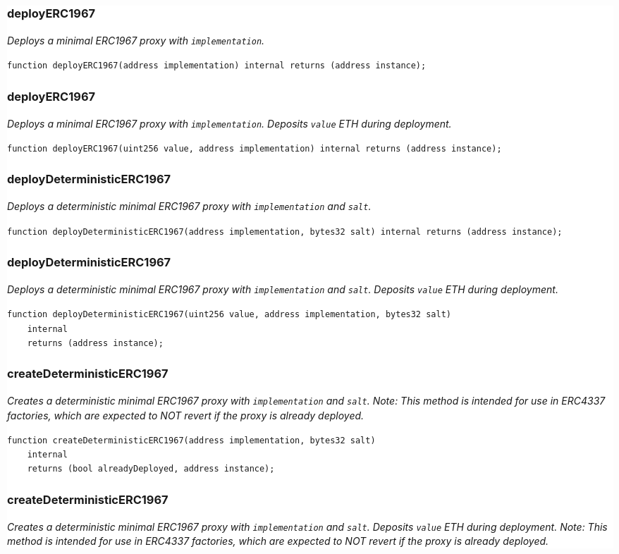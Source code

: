 ### deployERC1967

*Deploys a minimal ERC1967 proxy with `implementation`.*


```solidity
function deployERC1967(address implementation) internal returns (address instance);
```

### deployERC1967

*Deploys a minimal ERC1967 proxy with `implementation`.
Deposits `value` ETH during deployment.*


```solidity
function deployERC1967(uint256 value, address implementation) internal returns (address instance);
```

### deployDeterministicERC1967

*Deploys a deterministic minimal ERC1967 proxy with `implementation` and `salt`.*


```solidity
function deployDeterministicERC1967(address implementation, bytes32 salt) internal returns (address instance);
```

### deployDeterministicERC1967

*Deploys a deterministic minimal ERC1967 proxy with `implementation` and `salt`.
Deposits `value` ETH during deployment.*


```solidity
function deployDeterministicERC1967(uint256 value, address implementation, bytes32 salt)
    internal
    returns (address instance);
```

### createDeterministicERC1967

*Creates a deterministic minimal ERC1967 proxy with `implementation` and `salt`.
Note: This method is intended for use in ERC4337 factories,
which are expected to NOT revert if the proxy is already deployed.*


```solidity
function createDeterministicERC1967(address implementation, bytes32 salt)
    internal
    returns (bool alreadyDeployed, address instance);
```

### createDeterministicERC1967

*Creates a deterministic minimal ERC1967 proxy with `implementation` and `salt`.
Deposits `value` ETH during deployment.
Note: This method is intended for use in ERC4337 factories,
which are expected to NOT revert if the proxy is already deployed.*
